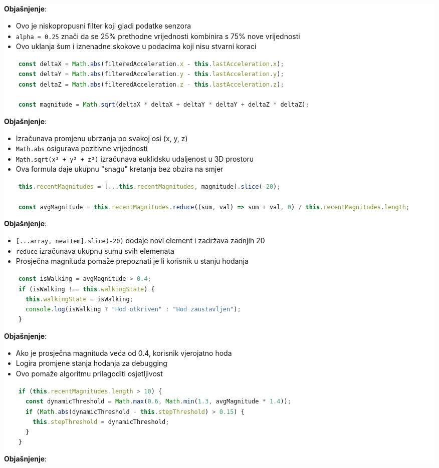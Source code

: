 **Objašnjenje**:

- Ovo je niskopropusni filter koji gladi podatke senzora
- `alpha = 0.25` znači da se 25% prethodne vrijednosti kombinira s 75% nove vrijednosti
- Ovo uklanja šum i iznenadne skokove u podacima koji nisu stvarni koraci

```js
    const deltaX = Math.abs(filteredAcceleration.x - this.lastAcceleration.x);
    const deltaY = Math.abs(filteredAcceleration.y - this.lastAcceleration.y);
    const deltaZ = Math.abs(filteredAcceleration.z - this.lastAcceleration.z);

    const magnitude = Math.sqrt(deltaX * deltaX + deltaY * deltaY + deltaZ * deltaZ);
```

**Objašnjenje**:

- Izračunava promjenu ubrzanja po svakoj osi (x, y, z)
- `Math.abs` osigurava pozitivne vrijednosti
- `Math.sqrt(x² + y² + z²)` izračunava euklidsku udaljenost u 3D prostoru
- Ova formula daje ukupnu "snagu" kretanja bez obzira na smjer

```js
    this.recentMagnitudes = [...this.recentMagnitudes, magnitude].slice(-20);
    
    const avgMagnitude = this.recentMagnitudes.reduce((sum, val) => sum + val, 0) / this.recentMagnitudes.length;
```

**Objašnjenje**:

- `[...array, newItem].slice(-20)` dodaje novi element i zadržava zadnjih 20
- `reduce` izračunava ukupnu sumu svih elemenata
- Prosječna magnituda pomaže prepoznati je li korisnik u stanju hodanja

```js
    const isWalking = avgMagnitude > 0.4;
    if (isWalking !== this.walkingState) {
      this.walkingState = isWalking;
      console.log(isWalking ? "Hod otkriven" : "Hod zaustavljen");
    }
```

**Objašnjenje**:

- Ako je prosječna magnituda veća od 0.4, korisnik vjerojatno hoda
- Logira promjene stanja hodanja za debugging
- Ovo pomaže algoritmu prilagoditi osjetljivost

```js
    if (this.recentMagnitudes.length > 10) {
      const dynamicThreshold = Math.max(0.6, Math.min(1.3, avgMagnitude * 1.4));
      if (Math.abs(dynamicThreshold - this.stepThreshold) > 0.15) {
        this.stepThreshold = dynamicThreshold;
      }
    }
```

**Objašnjenje**:

